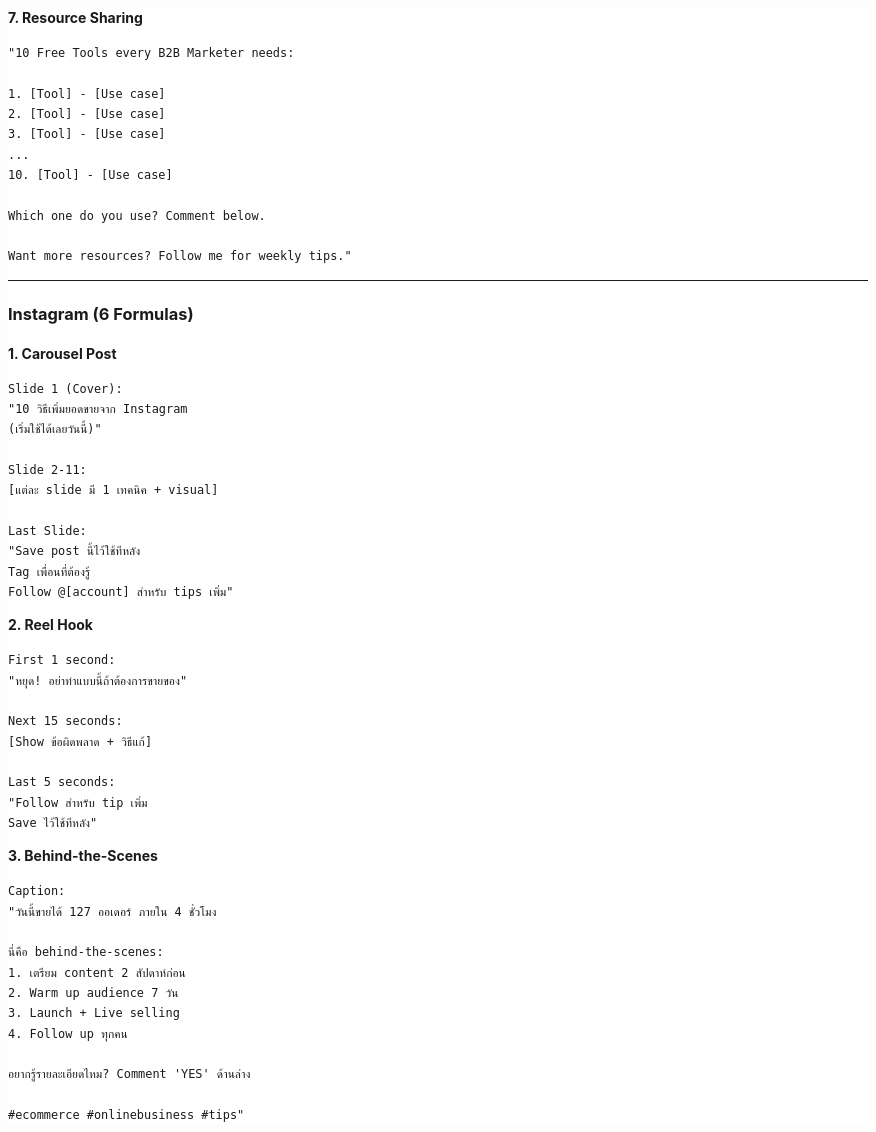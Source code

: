 **7. Resource Sharing**
```
"10 Free Tools every B2B Marketer needs:

1. [Tool] - [Use case]
2. [Tool] - [Use case]
3. [Tool] - [Use case]
...
10. [Tool] - [Use case]

Which one do you use? Comment below.

Want more resources? Follow me for weekly tips."
```

---

### Instagram (6 Formulas)

**1. Carousel Post**
```
Slide 1 (Cover):
"10 วิธีเพิ่มยอดขายจาก Instagram
(เริ่มใช้ได้เลยวันนี้)"

Slide 2-11:
[แต่ละ slide มี 1 เทคนิค + visual]

Last Slide:
"Save post นี้ไว้ใช้ทีหลัง
Tag เพื่อนที่ต้องรู้
Follow @[account] สำหรับ tips เพิ่ม"
```

**2. Reel Hook**
```
First 1 second:
"หยุด! อย่าทำแบบนี้ถ้าต้องการขายของ"

Next 15 seconds:
[Show ข้อผิดพลาด + วิธีแก้]

Last 5 seconds:
"Follow สำหรับ tip เพิ่ม
Save ไว้ใช้ทีหลัง"
```

**3. Behind-the-Scenes**
```
Caption:
"วันนี้ขายได้ 127 ออเดอร์ ภายใน 4 ชั่วโมง

นี่คือ behind-the-scenes:
1. เตรียม content 2 สัปดาห์ก่อน
2. Warm up audience 7 วัน
3. Launch + Live selling
4. Follow up ทุกคน

อยากรู้รายละเอียดไหม? Comment 'YES' ด้านล่าง

#ecommerce #onlinebusiness #tips"
```
